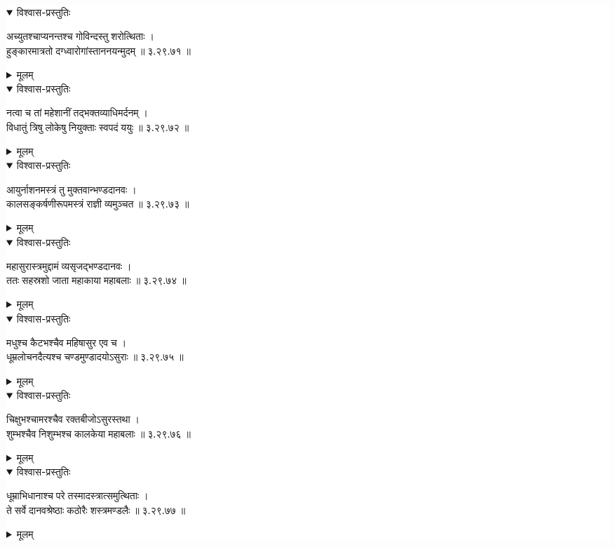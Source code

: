 
<details open><summary>विश्वास-प्रस्तुतिः</summary>

अच्युतश्चाप्यनन्तश्च गोविन्दस्तु शरोत्थिताः ।  
हुङ्कारमात्रतो दग्ध्वारोगांस्ताननयन्मुदम् ॥ ३.२९.७१ ॥
</details>

<details><summary>मूलम्</summary></details>
  

<details open><summary>विश्वास-प्रस्तुतिः</summary>

नत्वा च तां महेशानीं तद्भक्तव्याधिमर्दनम् ।  
विधातुं त्रिषु लोकेषु नियुक्ताः स्वपदं ययुः ॥ ३.२९.७२ ॥
</details>

<details><summary>मूलम्</summary></details>
  

<details open><summary>विश्वास-प्रस्तुतिः</summary>

आयुर्नाशनमस्त्रं तु मुक्तवान्भण्डदानवः ।  
कालसङ्कर्षणीरूपमस्त्रं राज्ञी व्यमुञ्चत ॥ ३.२९.७३ ॥
</details>

<details><summary>मूलम्</summary></details>
  

<details open><summary>विश्वास-प्रस्तुतिः</summary>

महासुरास्त्रमुद्दामं व्यसृजद्भण्डदानवः ।  
ततः सहस्रशो जाता महाकाया महाबलाः ॥ ३.२९.७४ ॥
</details>

<details><summary>मूलम्</summary></details>
  

<details open><summary>विश्वास-प्रस्तुतिः</summary>

मधुश्च कैटभश्चैव महिषासुर एव च ।  
धूम्रलोचनदैत्यश्च चण्डमुण्डादयोऽसुराः ॥ ३.२९.७५ ॥
</details>

<details><summary>मूलम्</summary></details>
  

<details open><summary>विश्वास-प्रस्तुतिः</summary>

चिक्षुभश्चामरश्चैव रक्तबीजोऽसुरस्तथा ।  
शुम्भश्चैव निशुम्भश्च कालकेया महाबलाः ॥ ३.२९.७६ ॥
</details>

<details><summary>मूलम्</summary></details>
  

<details open><summary>विश्वास-प्रस्तुतिः</summary>

धूम्राभिधानाश्च परे तस्मादस्त्रात्समुत्थिताः ।  
ते सर्वे दानवश्रेष्ठाः कठोरैः शस्त्रमण्डलैः ॥ ३.२९.७७ ॥
</details>

<details><summary>मूलम्</summary></details>
  
